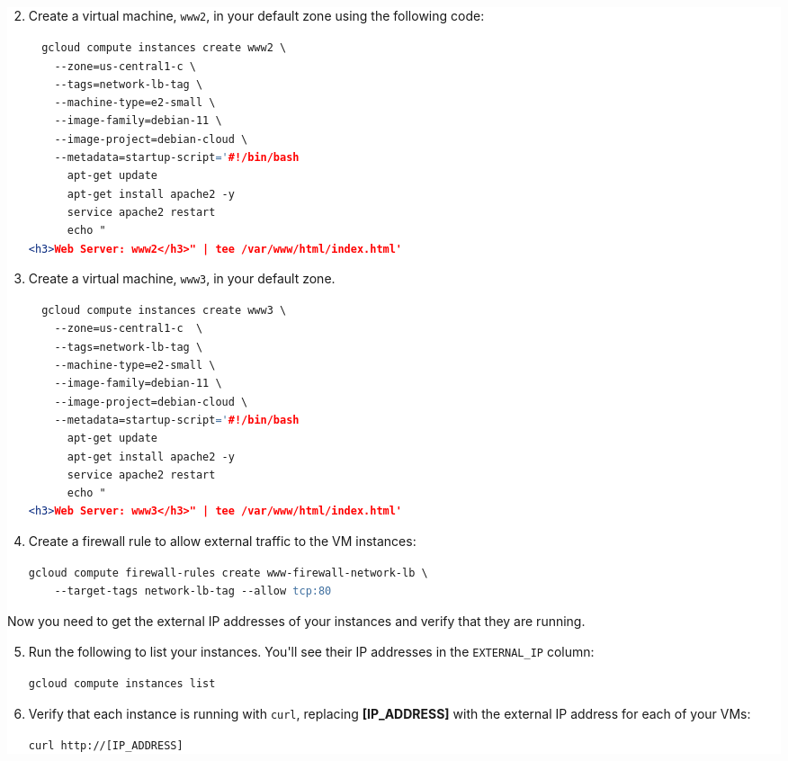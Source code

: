 2. Create a virtual machine, `www2`, in your default zone using the following code:
    
    ```apache
      gcloud compute instances create www2 \
        --zone=us-central1-c \
        --tags=network-lb-tag \
        --machine-type=e2-small \
        --image-family=debian-11 \
        --image-project=debian-cloud \
        --metadata=startup-script='#!/bin/bash
          apt-get update
          apt-get install apache2 -y
          service apache2 restart
          echo "
    <h3>Web Server: www2</h3>" | tee /var/www/html/index.html'
    ```
    
3. Create a virtual machine, `www3`, in your default zone.
    
    ```apache
      gcloud compute instances create www3 \
        --zone=us-central1-c  \
        --tags=network-lb-tag \
        --machine-type=e2-small \
        --image-family=debian-11 \
        --image-project=debian-cloud \
        --metadata=startup-script='#!/bin/bash
          apt-get update
          apt-get install apache2 -y
          service apache2 restart
          echo "
    <h3>Web Server: www3</h3>" | tee /var/www/html/index.html'
    ```
    
4. Create a firewall rule to allow external traffic to the VM instances:
    
    ```apache
    gcloud compute firewall-rules create www-firewall-network-lb \
        --target-tags network-lb-tag --allow tcp:80
    ```
    

Now you need to get the external IP addresses of your instances and verify that they are running.

5. Run the following to list your instances. You'll see their IP addresses in the `EXTERNAL_IP` column:
    
    ```apache
    gcloud compute instances list
    ```
    
6. Verify that each instance is running with `curl`, replacing **\[IP\_ADDRESS\]** with the external IP address for each of your VMs:
    
    ```apache
    curl http://[IP_ADDRESS]
    ```
    